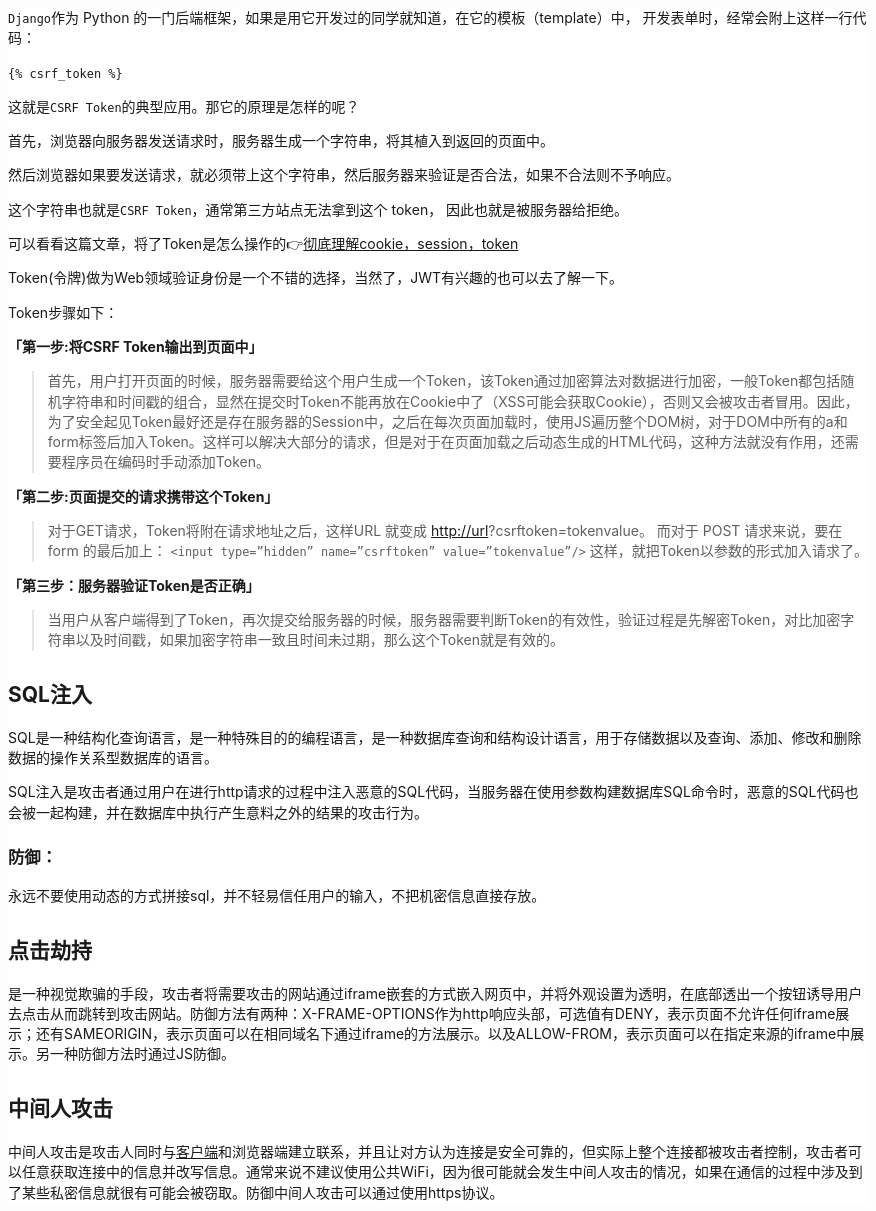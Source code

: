 `Django`作为 Python 的一门后端框架，如果是用它开发过的同学就知道，在它的模板（template）中， 开发表单时，经常会附上这样一行代码：

```
{% csrf_token %}
```

这就是`CSRF Token`的典型应用。那它的原理是怎样的呢？

首先，浏览器向服务器发送请求时，服务器生成一个字符串，将其植入到返回的页面中。

然后浏览器如果要发送请求，就必须带上这个字符串，然后服务器来验证是否合法，如果不合法则不予响应。

这个字符串也就是`CSRF Token`，通常第三方站点无法拿到这个 token， 因此也就是被服务器给拒绝。

可以看看这篇文章，将了Token是怎么操作的👉[彻底理解cookie，session，token](https://zhuanlan.zhihu.com/p/63061864)

Token(令牌)做为Web领域验证身份是一个不错的选择，当然了，JWT有兴趣的也可以去了解一下。

Token步骤如下：

**「第一步:将CSRF Token输出到页面中」**

> 首先，用户打开页面的时候，服务器需要给这个用户生成一个Token，该Token通过加密算法对数据进行加密，一般Token都包括随机字符串和时间戳的组合，显然在提交时Token不能再放在Cookie中了（XSS可能会获取Cookie），否则又会被攻击者冒用。因此，为了安全起见Token最好还是存在服务器的Session中，之后在每次页面加载时，使用JS遍历整个DOM树，对于DOM中所有的a和form标签后加入Token。这样可以解决大部分的请求，但是对于在页面加载之后动态生成的HTML代码，这种方法就没有作用，还需要程序员在编码时手动添加Token。

**「第二步:页面提交的请求携带这个Token」**

> 对于GET请求，Token将附在请求地址之后，这样URL 就变成 [http://url](https://link.zhihu.com/?target=http%3A//url)?csrftoken=tokenvalue。 而对于 POST 请求来说，要在 form 的最后加上： `<input type=”hidden” name=”csrftoken” value=”tokenvalue”/>` 这样，就把Token以参数的形式加入请求了。

**「第三步：服务器验证Token是否正确」**

> 当用户从客户端得到了Token，再次提交给服务器的时候，服务器需要判断Token的有效性，验证过程是先解密Token，对比加密字符串以及时间戳，如果加密字符串一致且时间未过期，那么这个Token就是有效的。



##  SQL注入

 SQL是一种结构化查询语言，是一种特殊目的的编程语言，是一种数据库查询和结构设计语言，用于存储数据以及查询、添加、修改和删除数据的操作关系型数据库的语言。

SQL注入是攻击者通过用户在进行http请求的过程中注入恶意的SQL代码，当服务器在使用参数构建数据库SQL命令时，恶意的SQL代码也会被一起构建，并在数据库中执行产生意料之外的结果的攻击行为。 

###  防御：

永远不要使用动态的方式拼接sql，并不轻易信任用户的输入，不把机密信息直接存放。 

##  点击劫持

 是一种视觉欺骗的手段，攻击者将需要攻击的网站通过iframe嵌套的方式嵌入网页中，并将外观设置为透明，在底部透出一个按钮诱导用户去点击从而跳转到攻击网站。防御方法有两种：X-FRAME-OPTIONS作为http响应头部，可选值有DENY，表示页面不允许任何iframe展示；还有SAMEORIGIN，表示页面可以在相同域名下通过iframe的方法展示。以及ALLOW-FROM，表示页面可以在指定来源的iframe中展示。另一种防御方法时通过JS防御。 

##  中间人攻击

 中间人攻击是攻击人同时与[客户端]()和浏览器端建立联系，并且让对方认为连接是安全可靠的，但实际上整个连接都被攻击者控制，攻击者可以任意获取连接中的信息并改写信息。通常来说不建议使用公共WiFi，因为很可能就会发生中间人攻击的情况，如果在通信的过程中涉及到了某些私密信息就很有可能会被窃取。防御中间人攻击可以通过使用https协议。 